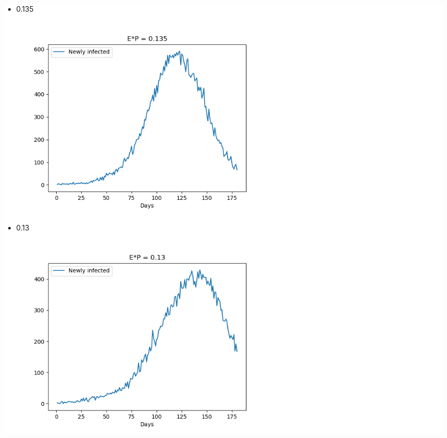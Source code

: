- 0.135

  <img src="/Plots/Plot_0.135.png" width="500"/>
 
- 0.13

  <img src="/Plots/Plot_0.13.png" width="500"/>
